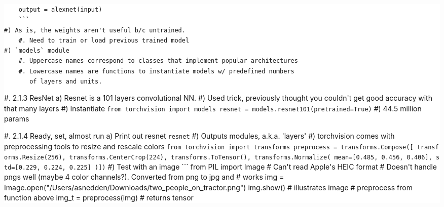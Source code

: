         output = alexnet(input)
        ```
    #) As is, the weights aren't useful b/c untrained.
        #. Need to train or load previous trained model
    #) `models` module
        #. Uppercase names correspond to classes that implement popular architectures
        #. Lowercase names are functions to instantiate models w/ predefined numbers
           of layers and units.

#. 2.1.3 ResNet
    a) Resnet is a 101 layers convolutional NN.
    #) Used trick, previously thought you couldn't get good accuracy with that many
       layers
    #) Instantiate
        ```
        from torchvision import models
        resnet = models.resnet101(pretrained=True)
        ```
    #) 44.5 million params

#. 2.1.4 Ready, set, almost  run
    a) Print out resnet
        ```
        resnet
        ```
    #) Outputs modules, a.k.a. 'layers'
    #) torchvision comes with preprocessing tools to resize and rescale colors
        ```
        from torchvision import transforms
        preprocess = transforms.Compose([
        transforms.Resize(256),
        transforms.CenterCrop(224),
        transforms.ToTensor(),
        transforms.Normalize(
        mean=[0.485, 0.456, 0.406],
        std=[0.229, 0.224, 0.225]
        )])
        ```
    #) Test with an image
        ```
        from PIL import Image
        # Can't read Apple's HEIC format
        # Doesn't handle pngs well (maybe 4 color channels?). Converted from png to jpg and
        # works
        img = Image.open("/Users/asnedden/Downloads/two_people_on_tractor.png")
        img.show() # illustrates image
        # preprocess from function above
        img_t = preprocess(img)     # returns tensor
        